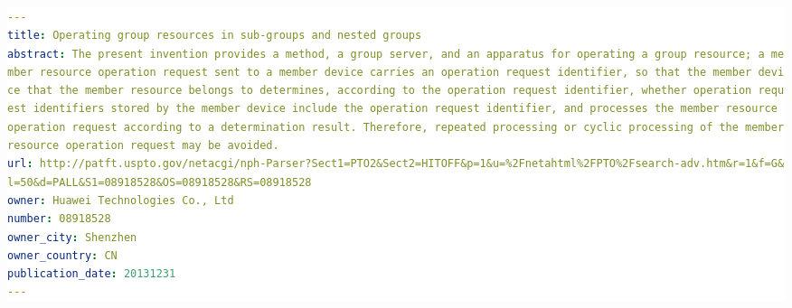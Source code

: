```yaml
---
title: Operating group resources in sub-groups and nested groups
abstract: The present invention provides a method, a group server, and an apparatus for operating a group resource; a member resource operation request sent to a member device carries an operation request identifier, so that the member device that the member resource belongs to determines, according to the operation request identifier, whether operation request identifiers stored by the member device include the operation request identifier, and processes the member resource operation request according to a determination result. Therefore, repeated processing or cyclic processing of the member resource operation request may be avoided.
url: http://patft.uspto.gov/netacgi/nph-Parser?Sect1=PTO2&Sect2=HITOFF&p=1&u=%2Fnetahtml%2FPTO%2Fsearch-adv.htm&r=1&f=G&l=50&d=PALL&S1=08918528&OS=08918528&RS=08918528
owner: Huawei Technologies Co., Ltd
number: 08918528
owner_city: Shenzhen
owner_country: CN
publication_date: 20131231
---
```

